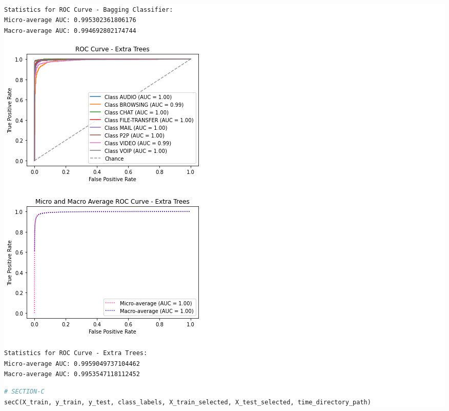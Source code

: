 

    Statistics for ROC Curve - Bagging Classifier:
    Micro-average AUC: 0.995302361806176
    Macro-average AUC: 0.994692802174744
    
    
    
    
    


    
![png](Scenario-B-05s-Images/output_19_79.png)
    



    
![png](Scenario-B-05s-Images/output_19_80.png)
    


    Statistics for ROC Curve - Extra Trees:
    Micro-average AUC: 0.9959049737104462
    Macro-average AUC: 0.9953547118112452
    


```python
# SECTION-C
secC(X_train, y_train, y_test, class_labels, X_train_selected, X_test_selected, time_directory_path)
```
